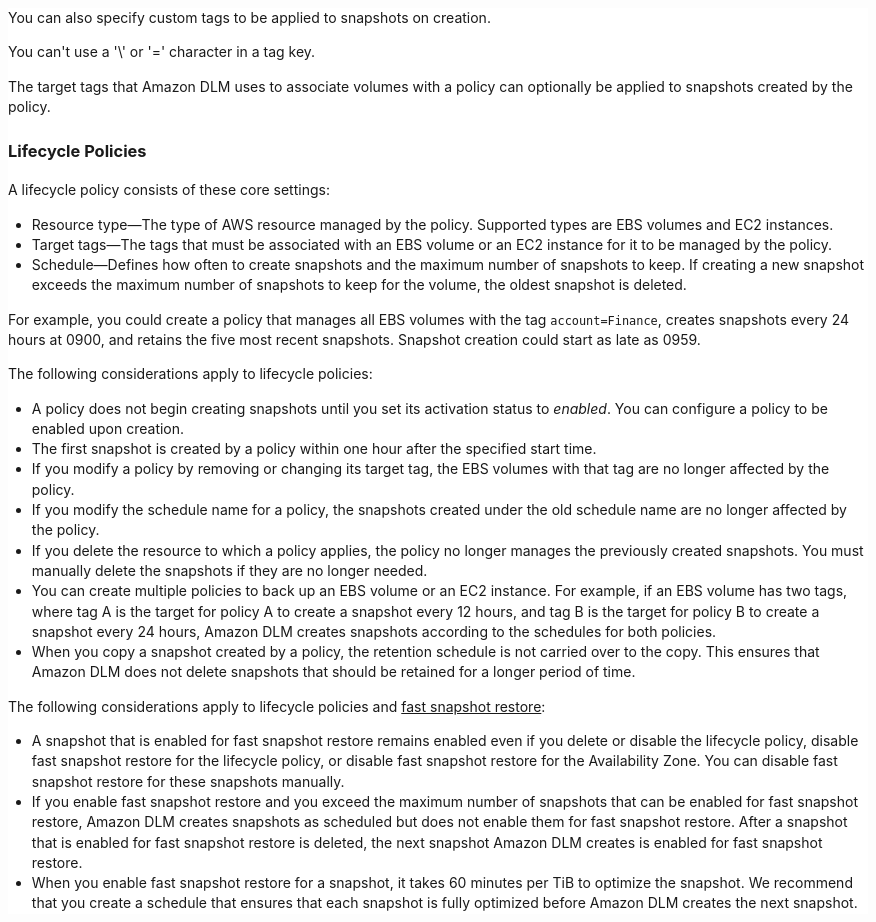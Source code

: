 You can also specify custom tags to be applied to snapshots on creation\.

You can't use a '\\' or '=' character in a tag key\.

The target tags that Amazon DLM uses to associate volumes with a policy can optionally be applied to snapshots created by the policy\.

### Lifecycle Policies<a name="dlm-lifecycle-policies"></a>

A lifecycle policy consists of these core settings:
+ Resource type—The type of AWS resource managed by the policy\. Supported types are EBS volumes and EC2 instances\.
+ Target tags—The tags that must be associated with an EBS volume or an EC2 instance for it to be managed by the policy\.
+ Schedule—Defines how often to create snapshots and the maximum number of snapshots to keep\. If creating a new snapshot exceeds the maximum number of snapshots to keep for the volume, the oldest snapshot is deleted\.

For example, you could create a policy that manages all EBS volumes with the tag `account=Finance`, creates snapshots every 24 hours at 0900, and retains the five most recent snapshots\. Snapshot creation could start as late as 0959\.

The following considerations apply to lifecycle policies:
+ A policy does not begin creating snapshots until you set its activation status to *enabled*\. You can configure a policy to be enabled upon creation\.
+ The first snapshot is created by a policy within one hour after the specified start time\.
+ If you modify a policy by removing or changing its target tag, the EBS volumes with that tag are no longer affected by the policy\.
+ If you modify the schedule name for a policy, the snapshots created under the old schedule name are no longer affected by the policy\.
+ If you delete the resource to which a policy applies, the policy no longer manages the previously created snapshots\. You must manually delete the snapshots if they are no longer needed\.
+ You can create multiple policies to back up an EBS volume or an EC2 instance\. For example, if an EBS volume has two tags, where tag A is the target for policy A to create a snapshot every 12 hours, and tag B is the target for policy B to create a snapshot every 24 hours, Amazon DLM creates snapshots according to the schedules for both policies\.
+ When you copy a snapshot created by a policy, the retention schedule is not carried over to the copy\. This ensures that Amazon DLM does not delete snapshots that should be retained for a longer period of time\.

The following considerations apply to lifecycle policies and [fast snapshot restore](ebs-fast-snapshot-restore.md):
+ A snapshot that is enabled for fast snapshot restore remains enabled even if you delete or disable the lifecycle policy, disable fast snapshot restore for the lifecycle policy, or disable fast snapshot restore for the Availability Zone\. You can disable fast snapshot restore for these snapshots manually\.
+ If you enable fast snapshot restore and you exceed the maximum number of snapshots that can be enabled for fast snapshot restore, Amazon DLM creates snapshots as scheduled but does not enable them for fast snapshot restore\. After a snapshot that is enabled for fast snapshot restore is deleted, the next snapshot Amazon DLM creates is enabled for fast snapshot restore\.
+ When you enable fast snapshot restore for a snapshot, it takes 60 minutes per TiB to optimize the snapshot\. We recommend that you create a schedule that ensures that each snapshot is fully optimized before Amazon DLM creates the next snapshot\.
